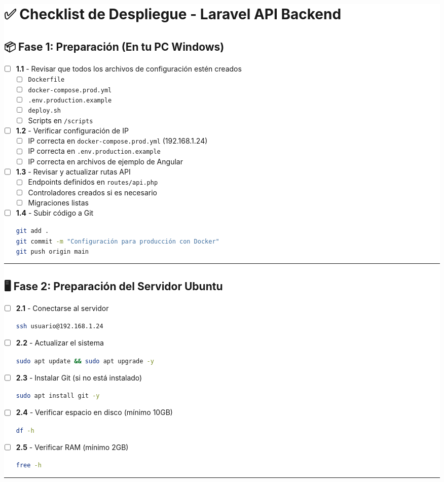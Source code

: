 # ✅ Checklist de Despliegue - Laravel API Backend

## 📦 Fase 1: Preparación (En tu PC Windows)

- [ ] **1.1** - Revisar que todos los archivos de configuración estén creados
  - [ ] `Dockerfile`
  - [ ] `docker-compose.prod.yml`
  - [ ] `.env.production.example`
  - [ ] `deploy.sh`
  - [ ] Scripts en `/scripts`

- [ ] **1.2** - Verificar configuración de IP
  - [ ] IP correcta en `docker-compose.prod.yml` (192.168.1.24)
  - [ ] IP correcta en `.env.production.example`
  - [ ] IP correcta en archivos de ejemplo de Angular

- [ ] **1.3** - Revisar y actualizar rutas API
  - [ ] Endpoints definidos en `routes/api.php`
  - [ ] Controladores creados si es necesario
  - [ ] Migraciones listas

- [ ] **1.4** - Subir código a Git
  ```bash
  git add .
  git commit -m "Configuración para producción con Docker"
  git push origin main
  ```

---

## 🖥️ Fase 2: Preparación del Servidor Ubuntu

- [ ] **2.1** - Conectarse al servidor
  ```bash
  ssh usuario@192.168.1.24
  ```

- [ ] **2.2** - Actualizar el sistema
  ```bash
  sudo apt update && sudo apt upgrade -y
  ```

- [ ] **2.3** - Instalar Git (si no está instalado)
  ```bash
  sudo apt install git -y
  ```

- [ ] **2.4** - Verificar espacio en disco (mínimo 10GB)
  ```bash
  df -h
  ```

- [ ] **2.5** - Verificar RAM (mínimo 2GB)
  ```bash
  free -h
  ```

---